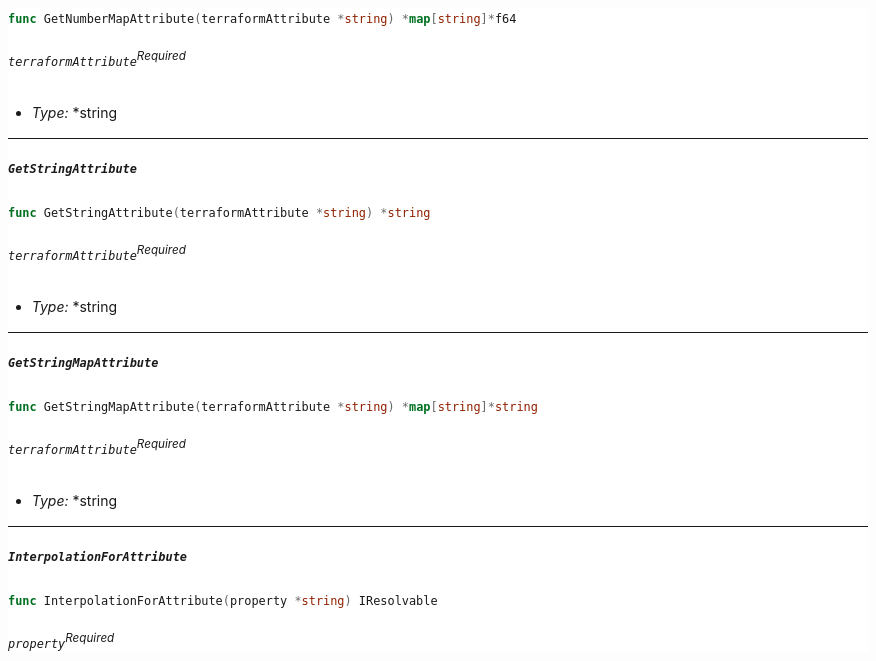 ```go
func GetNumberMapAttribute(terraformAttribute *string) *map[string]*f64
```

###### `terraformAttribute`<sup>Required</sup> <a name="terraformAttribute" id="@cdktf/provider-boundary.dataBoundaryUser.DataBoundaryUserScopeOutputReference.getNumberMapAttribute.parameter.terraformAttribute"></a>

- *Type:* *string

---

##### `GetStringAttribute` <a name="GetStringAttribute" id="@cdktf/provider-boundary.dataBoundaryUser.DataBoundaryUserScopeOutputReference.getStringAttribute"></a>

```go
func GetStringAttribute(terraformAttribute *string) *string
```

###### `terraformAttribute`<sup>Required</sup> <a name="terraformAttribute" id="@cdktf/provider-boundary.dataBoundaryUser.DataBoundaryUserScopeOutputReference.getStringAttribute.parameter.terraformAttribute"></a>

- *Type:* *string

---

##### `GetStringMapAttribute` <a name="GetStringMapAttribute" id="@cdktf/provider-boundary.dataBoundaryUser.DataBoundaryUserScopeOutputReference.getStringMapAttribute"></a>

```go
func GetStringMapAttribute(terraformAttribute *string) *map[string]*string
```

###### `terraformAttribute`<sup>Required</sup> <a name="terraformAttribute" id="@cdktf/provider-boundary.dataBoundaryUser.DataBoundaryUserScopeOutputReference.getStringMapAttribute.parameter.terraformAttribute"></a>

- *Type:* *string

---

##### `InterpolationForAttribute` <a name="InterpolationForAttribute" id="@cdktf/provider-boundary.dataBoundaryUser.DataBoundaryUserScopeOutputReference.interpolationForAttribute"></a>

```go
func InterpolationForAttribute(property *string) IResolvable
```

###### `property`<sup>Required</sup> <a name="property" id="@cdktf/provider-boundary.dataBoundaryUser.DataBoundaryUserScopeOutputReference.interpolationForAttribute.parameter.property"></a>
